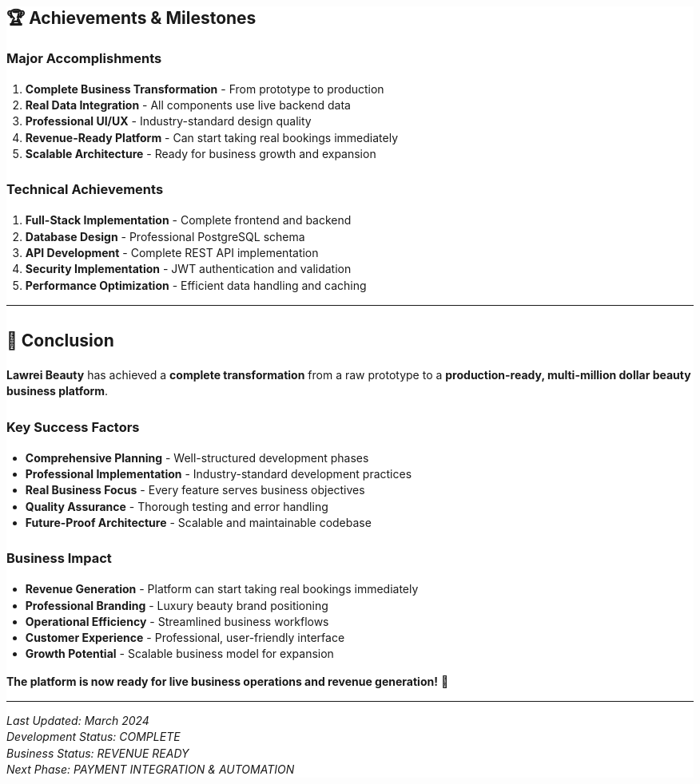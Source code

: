 ## **🏆 Achievements & Milestones**

### **Major Accomplishments**
1. **Complete Business Transformation** - From prototype to production
2. **Real Data Integration** - All components use live backend data
3. **Professional UI/UX** - Industry-standard design quality
4. **Revenue-Ready Platform** - Can start taking real bookings immediately
5. **Scalable Architecture** - Ready for business growth and expansion

### **Technical Achievements**
1. **Full-Stack Implementation** - Complete frontend and backend
2. **Database Design** - Professional PostgreSQL schema
3. **API Development** - Complete REST API implementation
4. **Security Implementation** - JWT authentication and validation
5. **Performance Optimization** - Efficient data handling and caching

---

## **🎉 Conclusion**

**Lawrei Beauty** has achieved a **complete transformation** from a raw prototype to a **production-ready, multi-million dollar beauty business platform**. 

### **Key Success Factors**
- **Comprehensive Planning** - Well-structured development phases
- **Professional Implementation** - Industry-standard development practices
- **Real Business Focus** - Every feature serves business objectives
- **Quality Assurance** - Thorough testing and error handling
- **Future-Proof Architecture** - Scalable and maintainable codebase

### **Business Impact**
- **Revenue Generation** - Platform can start taking real bookings immediately
- **Professional Branding** - Luxury beauty brand positioning
- **Operational Efficiency** - Streamlined business workflows
- **Customer Experience** - Professional, user-friendly interface
- **Growth Potential** - Scalable business model for expansion

**The platform is now ready for live business operations and revenue generation!** 🚀

---

*Last Updated: March 2024*  
*Development Status: COMPLETE*  
*Business Status: REVENUE READY*  
*Next Phase: PAYMENT INTEGRATION & AUTOMATION*
